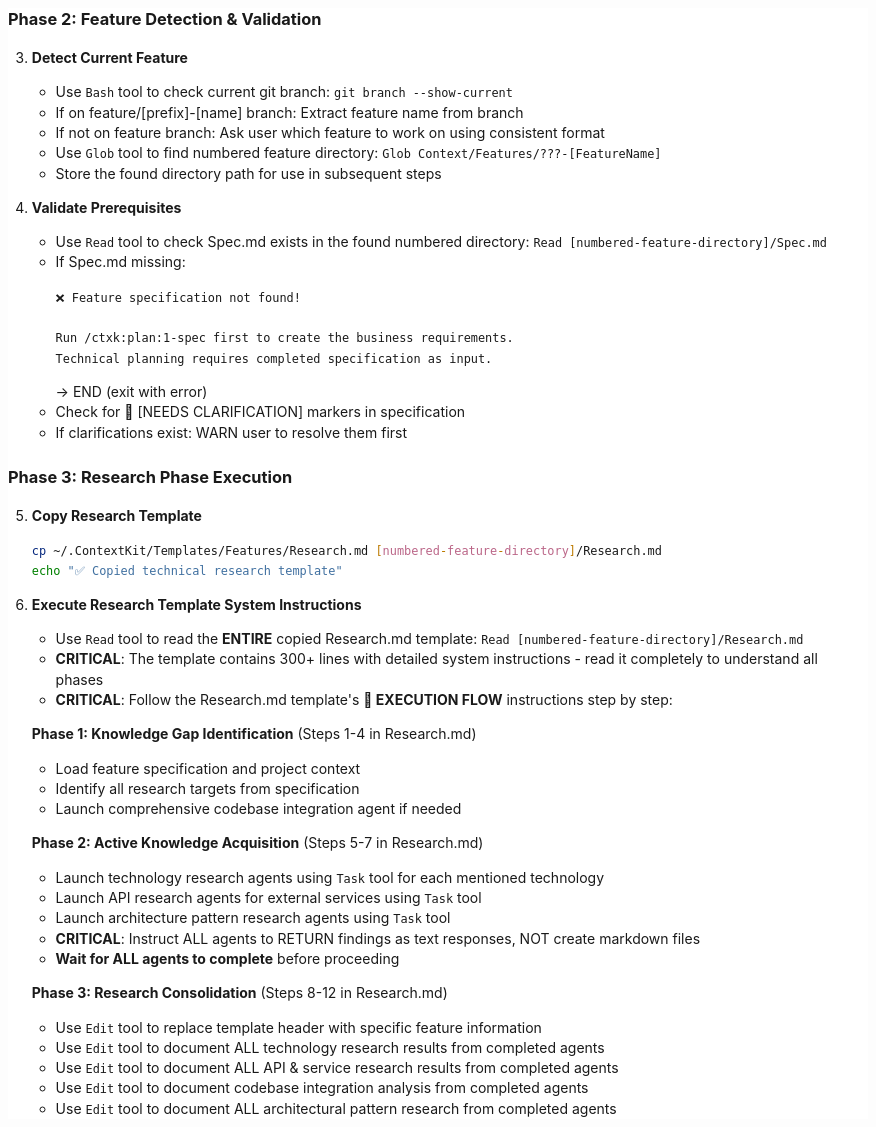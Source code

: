 ### Phase 2: Feature Detection & Validation

3. **Detect Current Feature**
   - Use `Bash` tool to check current git branch: `git branch --show-current`
   - If on feature/[prefix]-[name] branch: Extract feature name from branch
   - If not on feature branch: Ask user which feature to work on using consistent format
   - Use `Glob` tool to find numbered feature directory: `Glob Context/Features/???-[FeatureName]`
   - Store the found directory path for use in subsequent steps

4. **Validate Prerequisites**
   - Use `Read` tool to check Spec.md exists in the found numbered directory: `Read [numbered-feature-directory]/Spec.md`
   - If Spec.md missing:
     ```
     ❌ Feature specification not found!

     Run /ctxk:plan:1-spec first to create the business requirements.
     Technical planning requires completed specification as input.
     ```
     → END (exit with error)
   - Check for 🚨 [NEEDS CLARIFICATION] markers in specification
   - If clarifications exist: WARN user to resolve them first

### Phase 3: Research Phase Execution

5. **Copy Research Template**
   ```bash
   cp ~/.ContextKit/Templates/Features/Research.md [numbered-feature-directory]/Research.md
   echo "✅ Copied technical research template"
   ```

6. **Execute Research Template System Instructions**
   - Use `Read` tool to read the **ENTIRE** copied Research.md template: `Read [numbered-feature-directory]/Research.md`
   - **CRITICAL**: The template contains 300+ lines with detailed system instructions - read it completely to understand all phases
   - **CRITICAL**: Follow the Research.md template's **🤖 EXECUTION FLOW** instructions step by step:

   **Phase 1: Knowledge Gap Identification** (Steps 1-4 in Research.md)
   - Load feature specification and project context
   - Identify all research targets from specification
   - Launch comprehensive codebase integration agent if needed

   **Phase 2: Active Knowledge Acquisition** (Steps 5-7 in Research.md)
   - Launch technology research agents using `Task` tool for each mentioned technology
   - Launch API research agents for external services using `Task` tool
   - Launch architecture pattern research agents using `Task` tool
   - **CRITICAL**: Instruct ALL agents to RETURN findings as text responses, NOT create markdown files
   - **Wait for ALL agents to complete** before proceeding

   **Phase 3: Research Consolidation** (Steps 8-12 in Research.md)
   - Use `Edit` tool to replace template header with specific feature information
   - Use `Edit` tool to document ALL technology research results from completed agents
   - Use `Edit` tool to document ALL API & service research results from completed agents
   - Use `Edit` tool to document codebase integration analysis from completed agents
   - Use `Edit` tool to document ALL architectural pattern research from completed agents
